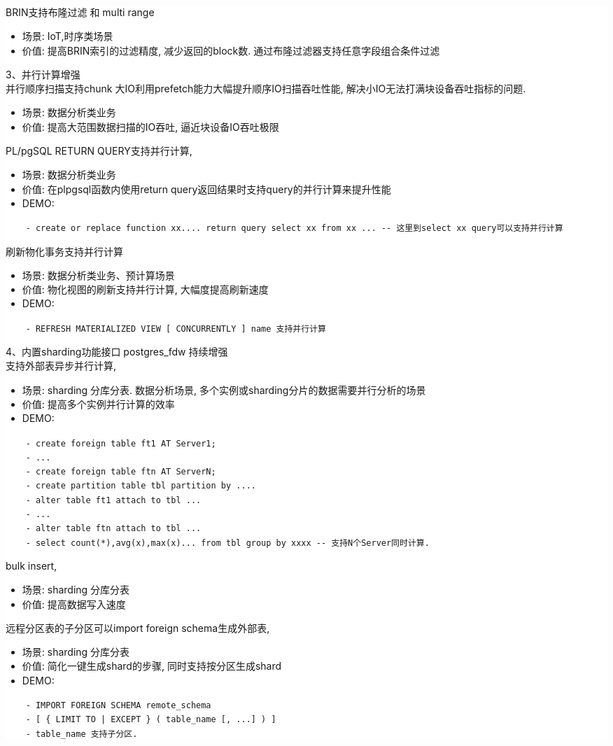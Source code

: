 BRIN支持布隆过滤 和 multi range  
- 场景: IoT,时序类场景  
- 价值: 提高BRIN索引的过滤精度, 减少返回的block数. 通过布隆过滤器支持任意字段组合条件过滤  
  
3、并行计算增强  
并行顺序扫描支持chunk 大IO利用prefetch能力大幅提升顺序IO扫描吞吐性能, 解决小IO无法打满块设备吞吐指标的问题.     
- 场景: 数据分析类业务  
- 价值: 提高大范围数据扫描的IO吞吐, 逼近块设备IO吞吐极限  
  
PL/pgSQL RETURN QUERY支持并行计算,   
- 场景: 数据分析类业务  
- 价值: 在plpgsql函数内使用return query返回结果时支持query的并行计算来提升性能  
- DEMO:
```
    - create or replace function xx.... return query select xx from xx ... -- 这里到select xx query可以支持并行计算
```
  
刷新物化事务支持并行计算  
- 场景: 数据分析类业务、预计算场景  
- 价值: 物化视图的刷新支持并行计算, 大幅度提高刷新速度  
- DEMO:
```
    - REFRESH MATERIALIZED VIEW [ CONCURRENTLY ] name 支持并行计算
```
  
4、内置sharding功能接口 postgres_fdw 持续增强  
支持外部表异步并行计算,   
- 场景: sharding 分库分表. 数据分析场景, 多个实例或sharding分片的数据需要并行分析的场景  
- 价值: 提高多个实例并行计算的效率  
- DEMO:
```
    - create foreign table ft1 AT Server1;
    - ... 
    - create foreign table ftn AT ServerN;
    - create partition table tbl partition by .... 
    - alter table ft1 attach to tbl ...
    - ...
    - alter table ftn attach to tbl ...
    - select count(*),avg(x),max(x)... from tbl group by xxxx -- 支持N个Server同时计算.
```
  
bulk insert,   
- 场景: sharding 分库分表  
- 价值: 提高数据写入速度  
  
远程分区表的子分区可以import foreign schema生成外部表,   
- 场景: sharding 分库分表  
- 价值: 简化一键生成shard的步骤, 同时支持按分区生成shard  
- DEMO:
```
    - IMPORT FOREIGN SCHEMA remote_schema
    - [ { LIMIT TO | EXCEPT } ( table_name [, ...] ) ]
    - table_name 支持子分区.
```
  